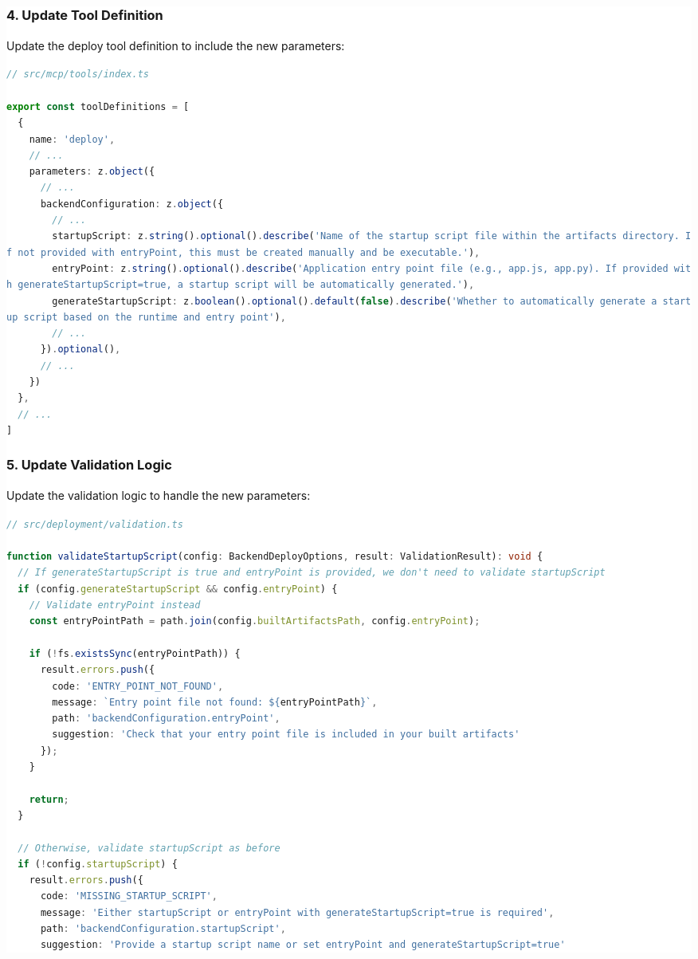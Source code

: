 ### 4. Update Tool Definition

Update the deploy tool definition to include the new parameters:

```typescript
// src/mcp/tools/index.ts

export const toolDefinitions = [
  {
    name: 'deploy',
    // ...
    parameters: z.object({
      // ...
      backendConfiguration: z.object({
        // ...
        startupScript: z.string().optional().describe('Name of the startup script file within the artifacts directory. If not provided with entryPoint, this must be created manually and be executable.'),
        entryPoint: z.string().optional().describe('Application entry point file (e.g., app.js, app.py). If provided with generateStartupScript=true, a startup script will be automatically generated.'),
        generateStartupScript: z.boolean().optional().default(false).describe('Whether to automatically generate a startup script based on the runtime and entry point'),
        // ...
      }).optional(),
      // ...
    })
  },
  // ...
]
```

### 5. Update Validation Logic

Update the validation logic to handle the new parameters:

```typescript
// src/deployment/validation.ts

function validateStartupScript(config: BackendDeployOptions, result: ValidationResult): void {
  // If generateStartupScript is true and entryPoint is provided, we don't need to validate startupScript
  if (config.generateStartupScript && config.entryPoint) {
    // Validate entryPoint instead
    const entryPointPath = path.join(config.builtArtifactsPath, config.entryPoint);
    
    if (!fs.existsSync(entryPointPath)) {
      result.errors.push({
        code: 'ENTRY_POINT_NOT_FOUND',
        message: `Entry point file not found: ${entryPointPath}`,
        path: 'backendConfiguration.entryPoint',
        suggestion: 'Check that your entry point file is included in your built artifacts'
      });
    }
    
    return;
  }
  
  // Otherwise, validate startupScript as before
  if (!config.startupScript) {
    result.errors.push({
      code: 'MISSING_STARTUP_SCRIPT',
      message: 'Either startupScript or entryPoint with generateStartupScript=true is required',
      path: 'backendConfiguration.startupScript',
      suggestion: 'Provide a startup script name or set entryPoint and generateStartupScript=true'
```